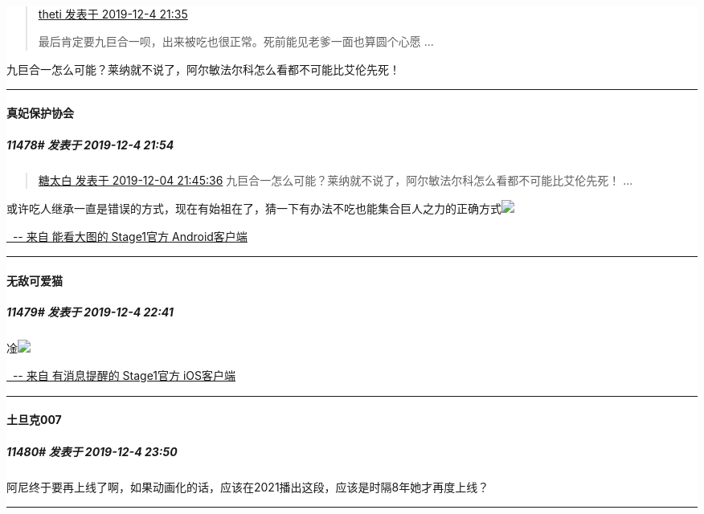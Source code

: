 
<blockquote><a href="httphttps://bbs.saraba1st.com/2b/forum.php?mod=redirect&amp;goto=findpost&amp;pid=45723661&amp;ptid=915143" target="_blank">theti 发表于 2019-12-4 21:35</a>

最后肯定要九巨合一呗，出来被吃也很正常。死前能见老爹一面也算圆个心愿 ...</blockquote>
九巨合一怎么可能？莱纳就不说了，阿尔敏法尔科怎么看都不可能比艾伦先死！







-----

####  真妃保护协会  
##### 11478#       发表于 2019-12-4 21:54



<blockquote><a href="httphttps://bbs.saraba1st.com/2b/forum.php?mod=redirect&amp;goto=findpost&amp;pid=45723758&amp;ptid=915143" target="_blank">糖太白 发表于 2019-12-04 21:45:36</a>
九巨合一怎么可能？莱纳就不说了，阿尔敏法尔科怎么看都不可能比艾伦先死！ ...</blockquote>或许吃人继承一直是错误的方式，现在有始祖在了，猜一下有办法不吃也能集合巨人之力的正确方式<img src="https://static.saraba1st.com/image/smiley/face2017/067.png" referrerpolicy="no-referrer">

[  -- 来自 能看大图的 Stage1官方 Android客户端](https://www.coolapk.com/apk/140634)







-----

####  无敌可爱猫  
##### 11479#       发表于 2019-12-4 22:41




凎<img src="https://static.saraba1st.com/image/smiley/face2017/002.png" referrerpolicy="no-referrer">

[  -- 来自 有消息提醒的 Stage1官方 iOS客户端](https://itunes.apple.com/fi/app/saraba1st/id1221237470?mt=8)







-----

####  土旦克007  
##### 11480#       发表于 2019-12-4 23:50




阿尼终于要再上线了啊，如果动画化的话，应该在2021播出这段，应该是时隔8年她才再度上线？







-----

